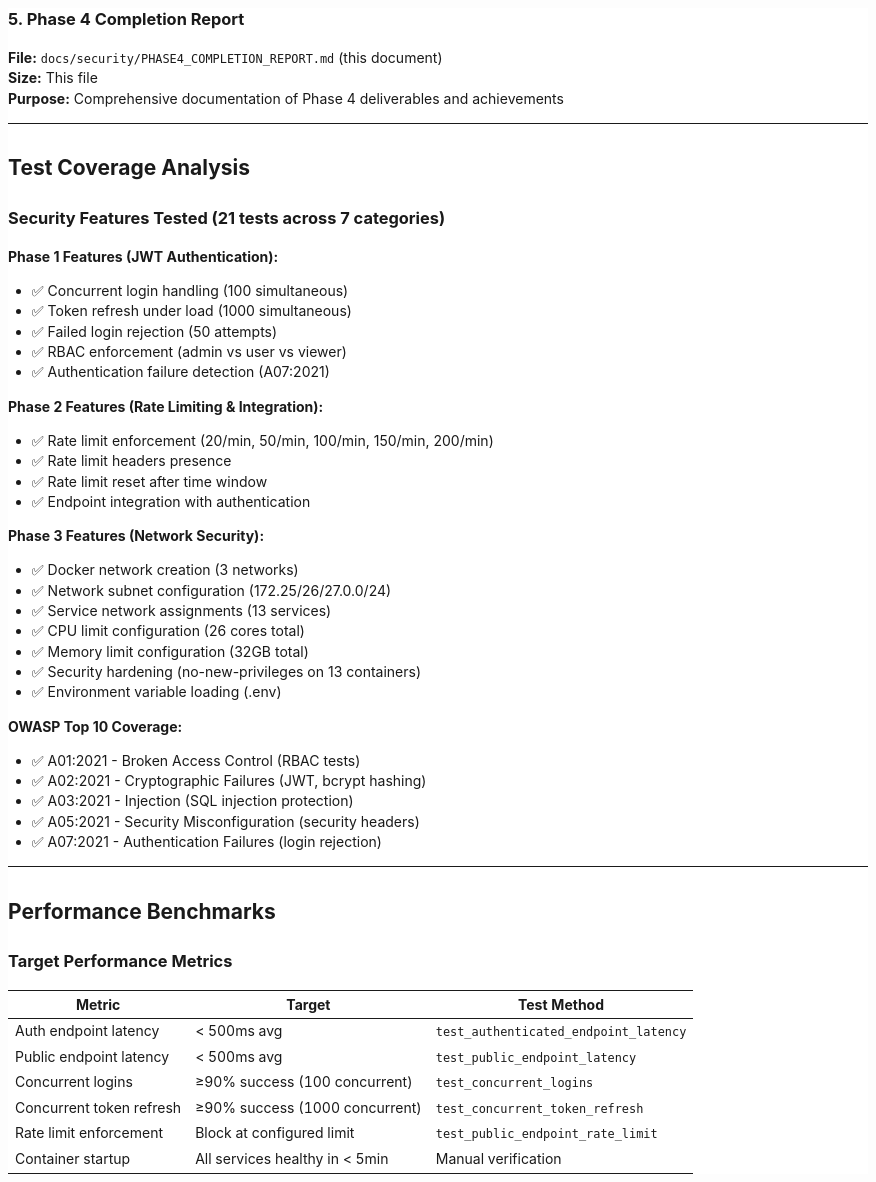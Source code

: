 
### 5. Phase 4 Completion Report
**File:** `docs/security/PHASE4_COMPLETION_REPORT.md` (this document)  
**Size:** This file  
**Purpose:** Comprehensive documentation of Phase 4 deliverables and achievements

---

## Test Coverage Analysis

### Security Features Tested (21 tests across 7 categories)

**Phase 1 Features (JWT Authentication):**
- ✅ Concurrent login handling (100 simultaneous)
- ✅ Token refresh under load (1000 simultaneous)
- ✅ Failed login rejection (50 attempts)
- ✅ RBAC enforcement (admin vs user vs viewer)
- ✅ Authentication failure detection (A07:2021)

**Phase 2 Features (Rate Limiting & Integration):**
- ✅ Rate limit enforcement (20/min, 50/min, 100/min, 150/min, 200/min)
- ✅ Rate limit headers presence
- ✅ Rate limit reset after time window
- ✅ Endpoint integration with authentication

**Phase 3 Features (Network Security):**
- ✅ Docker network creation (3 networks)
- ✅ Network subnet configuration (172.25/26/27.0.0/24)
- ✅ Service network assignments (13 services)
- ✅ CPU limit configuration (26 cores total)
- ✅ Memory limit configuration (32GB total)
- ✅ Security hardening (no-new-privileges on 13 containers)
- ✅ Environment variable loading (.env)

**OWASP Top 10 Coverage:**
- ✅ A01:2021 - Broken Access Control (RBAC tests)
- ✅ A02:2021 - Cryptographic Failures (JWT, bcrypt hashing)
- ✅ A03:2021 - Injection (SQL injection protection)
- ✅ A05:2021 - Security Misconfiguration (security headers)
- ✅ A07:2021 - Authentication Failures (login rejection)

---

## Performance Benchmarks

### Target Performance Metrics

| Metric | Target | Test Method |
|--------|--------|-------------|
| Auth endpoint latency | < 500ms avg | `test_authenticated_endpoint_latency` |
| Public endpoint latency | < 500ms avg | `test_public_endpoint_latency` |
| Concurrent logins | ≥90% success (100 concurrent) | `test_concurrent_logins` |
| Concurrent token refresh | ≥90% success (1000 concurrent) | `test_concurrent_token_refresh` |
| Rate limit enforcement | Block at configured limit | `test_public_endpoint_rate_limit` |
| Container startup | All services healthy in < 5min | Manual verification |
